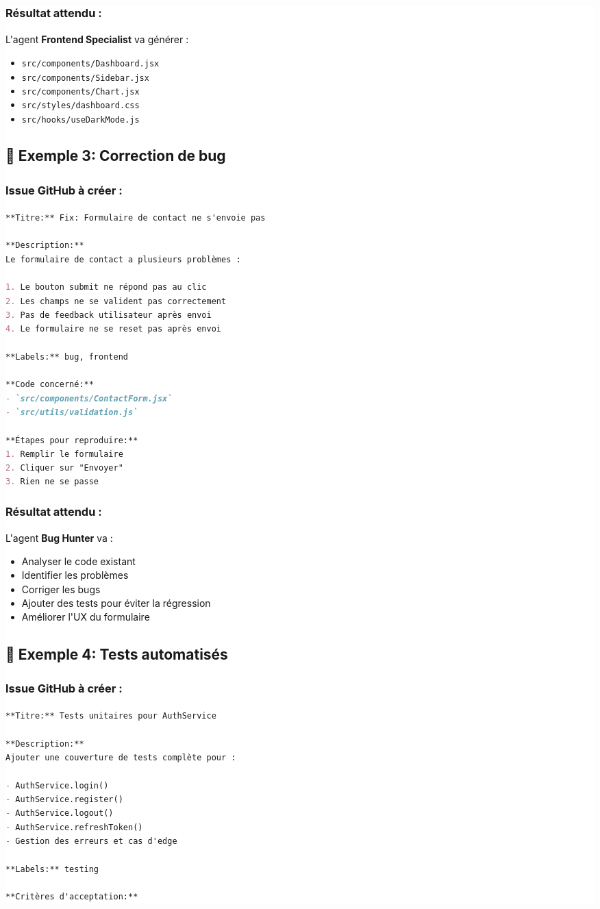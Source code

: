 ### Résultat attendu :
L'agent **Frontend Specialist** va générer :
- `src/components/Dashboard.jsx`
- `src/components/Sidebar.jsx`
- `src/components/Chart.jsx`
- `src/styles/dashboard.css`
- `src/hooks/useDarkMode.js`

## 🐛 Exemple 3: Correction de bug

### Issue GitHub à créer :

```markdown
**Titre:** Fix: Formulaire de contact ne s'envoie pas

**Description:**
Le formulaire de contact a plusieurs problèmes :

1. Le bouton submit ne répond pas au clic
2. Les champs ne se valident pas correctement
3. Pas de feedback utilisateur après envoi
4. Le formulaire ne se reset pas après envoi

**Labels:** bug, frontend

**Code concerné:**
- `src/components/ContactForm.jsx`
- `src/utils/validation.js`

**Étapes pour reproduire:**
1. Remplir le formulaire
2. Cliquer sur "Envoyer"
3. Rien ne se passe
```

### Résultat attendu :
L'agent **Bug Hunter** va :
- Analyser le code existant
- Identifier les problèmes
- Corriger les bugs
- Ajouter des tests pour éviter la régression
- Améliorer l'UX du formulaire

## 🧪 Exemple 4: Tests automatisés

### Issue GitHub à créer :

```markdown
**Titre:** Tests unitaires pour AuthService

**Description:**
Ajouter une couverture de tests complète pour :

- AuthService.login()
- AuthService.register()
- AuthService.logout()
- AuthService.refreshToken()
- Gestion des erreurs et cas d'edge

**Labels:** testing

**Critères d'acceptation:**
```